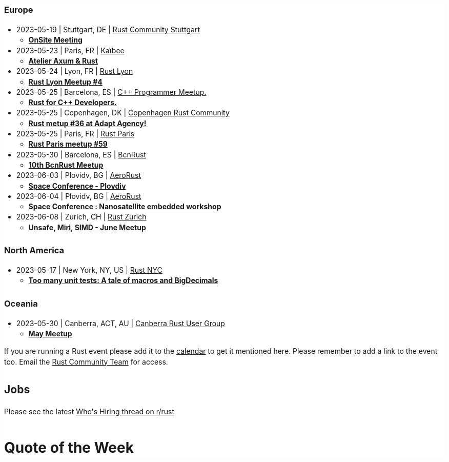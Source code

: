 ### Europe

* 2023-05-19 | Stuttgart, DE | [Rust Community Stuttgart](https://www.meetup.com/rust-community-stuttgart)
    * [**OnSite Meeting**](https://www.meetup.com/rust-community-stuttgart/events/pdhvctyfchbzb/)
* 2023-05-23 | Paris, FR | [Kaïbee](https://www.meetup.com/kaibee/)
    * [**Atelier Axum & Rust**](https://www.meetup.com/kaibee/events/293169086)
* 2023-05-24 | Lyon, FR | [Rust Lyon](https://www.meetup.com/fr-FR/rust-lyon/)
    * [**Rust Lyon Meetup #4**](https://www.meetup.com/fr-FR/rust-lyon/events/293322211)
* 2023-05-25 | Barcelona, ES | [C++ Programmer Meetup.](https://www.meetup.com/c-programmer-meetup/)
    * [**Rust for C++ Developers.**](https://www.meetup.com/c-programmer-meetup/events/292816507)
* 2023-05-25 | Copenhagen, DK | [Copenhagen Rust Community](https://www.meetup.com/copenhagen-rust-community/)
    * [**Rust metup #36 at Adapt Agency!**](https://www.meetup.com/copenhagen-rust-community/events/293293863)
* 2023-05-25 | Paris, FR | [Rust Paris](https://www.meetup.com/rust-paris/)
    * [**Rust Paris meetup #59**](https://www.meetup.com/rust-paris/events/293191172)
* 2023-05-30 | Barcelona, ES | [BcnRust](https://www.meetup.com/bcnrust/)
    * [**10th BcnRust Meetup**](https://www.meetup.com/bcnrust/events/293363107)
* 2023-06-03 | Plovidv, BG | [AeroRust](https://aerorust.org)
    * [**Space Conference - Plovdiv**](https://space-conference-plovdiv.eventbrite.com)
* 2023-06-04 | Plovidv, BG | [AeroRust](https://aerorust.org)
    * [**Space Conference : Nanosatellite embedded workshop**](https://forms.gle/rnFx5wCbrYA9qN7m6)
* 2023-06-08 | Zurich, CH | [Rust Zurich](https://www.meetup.com/de-DE/rust-zurich/)
    * [**Unsafe, Miri, SIMD - June Meetup**](https://www.meetup.com/de-DE/rust-zurich/events/293322792/)

### North America

* 2023-05-17 | New York, NY, US | [Rust NYC](https://www.meetup.com/rust-nyc/)
    * [**Too many unit tests: A tale of macros and BigDecimals**](https://www.meetup.com/rust-nyc/events/293316694)

### Oceania

* 2023-05-30 | Canberra, ACT, AU | [Canberra Rust User Group](https://www.meetup.com/rust-canberra/)
    * [**May Meetup**](https://www.meetup.com/rust-canberra/events/292717772/)

If you are running a Rust event please add it to the [calendar] to get
it mentioned here. Please remember to add a link to the event too.
Email the [Rust Community Team][community] for access.

[calendar]: https://www.google.com/calendar/embed?src=apd9vmbc22egenmtu5l6c5jbfc%40group.calendar.google.com
[community]: mailto:community-team@rust-lang.org

## Jobs


Please see the latest [Who's Hiring thread on r/rust](https://www.reddit.com/r/rust/comments/12tehic/official_rrust_whos_hiring_thread_for_jobseekers/)

# Quote of the Week


[submit_crate]: https://users.rust-lang.org/t/crate-of-the-week/2704
[guidelines]: https://users.rust-lang.org/t/twir-call-for-participation/4821
[merged]: https://github.com/search?q=is%3Apr+org%3Arust-lang+is%3Amerged+merged%3A2023-05-08..2023-05-15